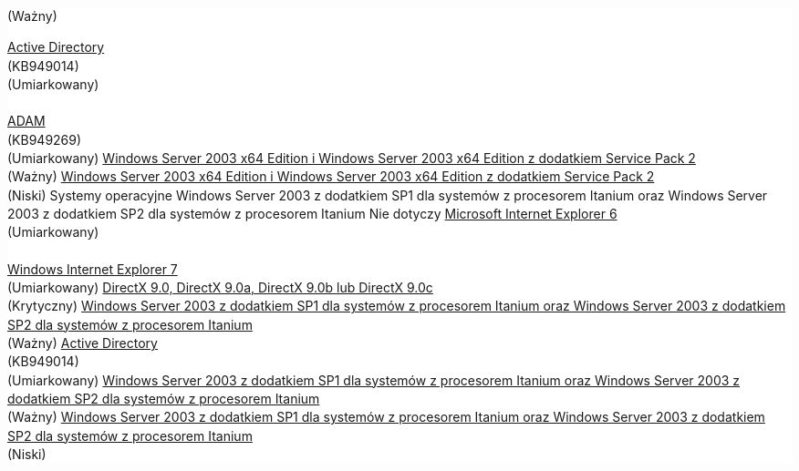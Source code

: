 (Ważny)</td>
<td style="border:1px solid black;"><a href="http://www.microsoft.com/downloads/details.aspx?familyid=8298a6e4-d3e2-48ea-ac29-aa4dc5a8ec77">Active Directory</a><br />
(KB949014)<br />
(Umiarkowany)<br />
<br />
<a href="http://www.microsoft.com/downloads/details.aspx?familyid=334252db-4a7a-4161-bb71-2a20c0b5bd93">ADAM</a><br />
(KB949269)<br />
(Umiarkowany)</td>
<td style="border:1px solid black;"><a href="http://www.microsoft.com/downloads/details.aspx?familyid=78bf92d8-63c4-4596-8425-8fcfea7f5582">Windows Server 2003 x64 Edition i Windows Server 2003 x64 Edition z dodatkiem Service Pack 2</a><br />
(Ważny)</td>
<td style="border:1px solid black;"><a href="http://www.microsoft.com/downloads/details.aspx?familyid=84f9b533-b0cb-46d1-b4a8-5c9469abbd22">Windows Server 2003 x64 Edition i Windows Server 2003 x64 Edition z dodatkiem Service Pack 2</a><br />
(Niski)</td>
</tr>
<tr class="odd">
<td style="border:1px solid black;">Systemy operacyjne Windows Server 2003 z dodatkiem SP1 dla systemów z procesorem Itanium oraz Windows Server 2003 z dodatkiem SP2 dla systemów z procesorem Itanium</td>
<td style="border:1px solid black;">Nie dotyczy</td>
<td style="border:1px solid black;"><a href="http://www.microsoft.com/downloads/details.aspx?familyid=0262beb8-1eb5-4c2d-a50a-0c6c6e0c1f61">Microsoft Internet Explorer 6</a><br />
(Umiarkowany)<br />
<br />
<a href="http://www.microsoft.com/downloads/details.aspx?familyid=28d2913c-1c6b-4671-9892-de08698cd5a6">Windows Internet Explorer 7</a><br />
(Umiarkowany)</td>
<td style="border:1px solid black;"><a href="http://www.microsoft.com/downloads/details.aspx?familyid=be71c002-2f64-49e9-9f4b-ba99c4f3caf6">DirectX 9.0, DirectX 9.0a, DirectX 9.0b lub DirectX 9.0c</a><br />
(Krytyczny)</td>
<td style="border:1px solid black;"><a href="http://www.microsoft.com/downloads/details.aspx?familyid=87affdc9-d9fe-413c-af30-f3d3b671ec72">Windows Server 2003 z dodatkiem SP1 dla systemów z procesorem Itanium oraz Windows Server 2003 z dodatkiem SP2 dla systemów z procesorem Itanium</a><br />
(Ważny)</td>
<td style="border:1px solid black;"><a href="http://www.microsoft.com/downloads/details.aspx?familyid=f6bf4b85-b91d-4378-a356-cd11f12cbbfd">Active Directory</a><br />
(KB949014)<br />
(Umiarkowany)</td>
<td style="border:1px solid black;"><a href="http://www.microsoft.com/downloads/details.aspx?familyid=5b7e94fa-22ed-4f7c-b452-647b2e620113">Windows Server 2003 z dodatkiem SP1 dla systemów z procesorem Itanium oraz Windows Server 2003 z dodatkiem SP2 dla systemów z procesorem Itanium</a><br />
(Ważny)</td>
<td style="border:1px solid black;"><a href="http://www.microsoft.com/downloads/details.aspx?familyid=ac35ce19-d761-4529-9f55-1e1b5b2447ad">Windows Server 2003 z dodatkiem SP1 dla systemów z procesorem Itanium oraz Windows Server 2003 z dodatkiem SP2 dla systemów z procesorem Itanium</a><br />
(Niski)</td>
</tr>
</tbody>
</table>
 
